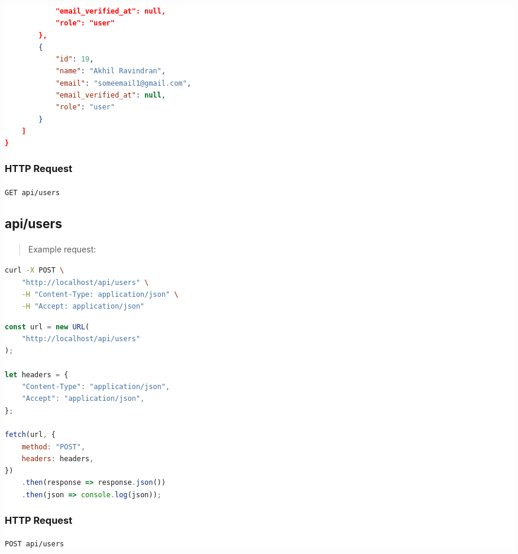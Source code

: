 ```json
            "email_verified_at": null,
            "role": "user"
        },
        {
            "id": 19,
            "name": "Akhil Ravindran",
            "email": "someemail1@gmail.com",
            "email_verified_at": null,
            "role": "user"
        }
    ]
}
```

### HTTP Request
`GET api/users`





## api/users
> Example request:

```bash
curl -X POST \
    "http://localhost/api/users" \
    -H "Content-Type: application/json" \
    -H "Accept: application/json"
```

```javascript
const url = new URL(
    "http://localhost/api/users"
);

let headers = {
    "Content-Type": "application/json",
    "Accept": "application/json",
};

fetch(url, {
    method: "POST",
    headers: headers,
})
    .then(response => response.json())
    .then(json => console.log(json));
```



### HTTP Request
`POST api/users`
